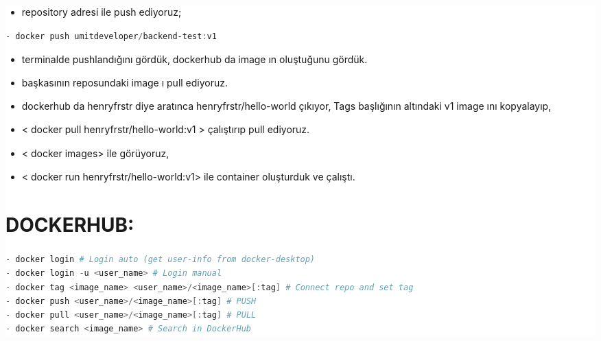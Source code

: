 

- repository adresi ile push ediyoruz;
```powershell
- docker push umitdeveloper/backend-test:v1
```
- terminalde pushlandığını gördük, dockerhub da image ın oluştuğunu gördük.


- başkasının reposundaki image ı pull ediyoruz.
- dockerhub da henryfrstr diye aratınca henryfrstr/hello-world çıkıyor, Tags başlığının altındaki v1 image ını kopyalayıp, 
- < docker pull henryfrstr/hello-world:v1 > çalıştırıp pull ediyoruz.
- < docker images> ile görüyoruz,
- < docker run henryfrstr/hello-world:v1> ile container oluşturduk ve çalıştı.



# DOCKERHUB:
```powershell
- docker login # Login auto (get user-info from docker-desktop)
- docker login -u <user_name> # Login manual
- docker tag <image_name> <user_name>/<image_name>[:tag] # Connect repo and set tag
- docker push <user_name>/<image_name>[:tag] # PUSH
- docker pull <user_name>/<image_name>[:tag] # PULL
- docker search <image_name> # Search in DockerHub
```
